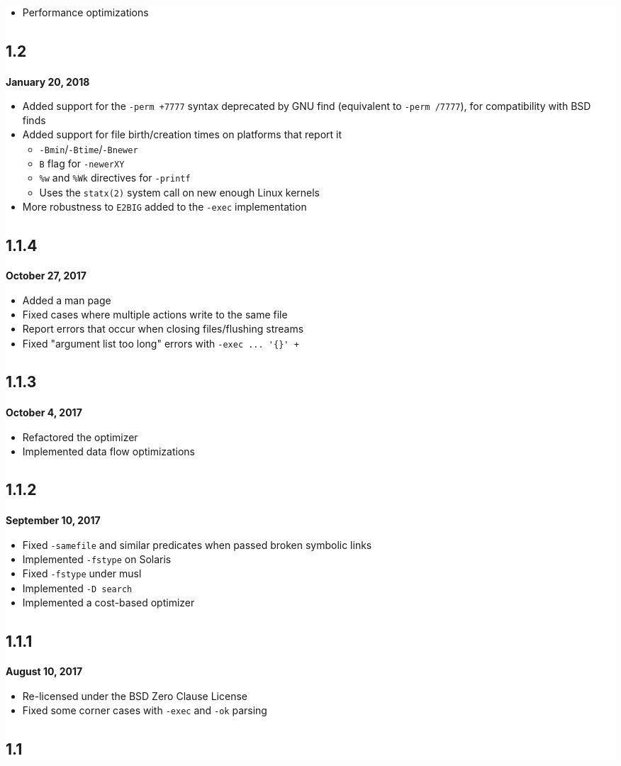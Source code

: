 - Performance optimizations


1.2
---

**January 20, 2018**

- Added support for the `-perm +7777` syntax deprecated by GNU find (equivalent to `-perm /7777`), for compatibility with BSD finds
- Added support for file birth/creation times on platforms that report it
  - `-Bmin`/`-Btime`/`-Bnewer`
  - `B` flag for `-newerXY`
  - `%w` and `%Wk` directives for `-printf`
  - Uses the `statx(2)` system call on new enough Linux kernels
- More robustness to `E2BIG` added to the `-exec` implementation


1.1.4
-----

**October 27, 2017**

- Added a man page
- Fixed cases where multiple actions write to the same file
- Report errors that occur when closing files/flushing streams
- Fixed "argument list too long" errors with `-exec ... '{}' +`


1.1.3
-----

**October 4, 2017**

- Refactored the optimizer
- Implemented data flow optimizations


1.1.2
-----

**September 10, 2017**

- Fixed `-samefile` and similar predicates when passed broken symbolic links
- Implemented `-fstype` on Solaris
- Fixed `-fstype` under musl
- Implemented `-D search`
- Implemented a cost-based optimizer


1.1.1
-----

**August 10, 2017**

- Re-licensed under the BSD Zero Clause License
- Fixed some corner cases with `-exec` and `-ok` parsing


1.1
---
